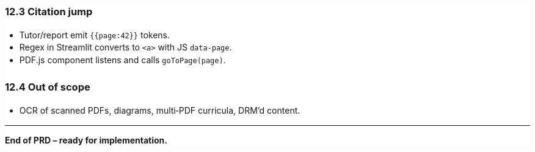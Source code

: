 ### 12.3  Citation jump
* Tutor/report emit `{{page:42}}` tokens.
* Regex in Streamlit converts to `<a>` with JS `data-page`.
* PDF.js component listens and calls `goToPage(page)`.

### 12.4  Out of scope
* OCR of scanned PDFs, diagrams, multi‑PDF curricula, DRM’d content.

---

**End of PRD – ready for implementation.**

